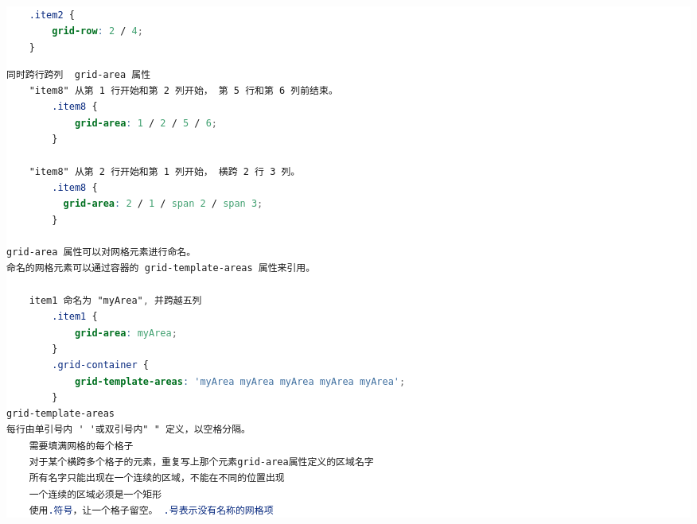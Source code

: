 ```css
    .item2 {
        grid-row: 2 / 4;
    }
```

```css
同时跨行跨列	grid-area 属性
	"item8" 从第 1 行开始和第 2 列开始， 第 5 行和第 6 列前结束。
        .item8 {
            grid-area: 1 / 2 / 5 / 6;
        }

	"item8" 从第 2 行开始和第 1 列开始， 横跨 2 行 3 列。
        .item8 {
          grid-area: 2 / 1 / span 2 / span 3;
        }

grid-area 属性可以对网格元素进行命名。
命名的网格元素可以通过容器的 grid-template-areas 属性来引用。

	item1 命名为 "myArea", 并跨越五列
        .item1 {
            grid-area: myArea;
        }
        .grid-container {
            grid-template-areas: 'myArea myArea myArea myArea myArea';
        }
grid-template-areas
每行由单引号内 ' '或双引号内" " 定义，以空格分隔。
    需要填满网格的每个格子
    对于某个横跨多个格子的元素，重复写上那个元素grid-area属性定义的区域名字
    所有名字只能出现在一个连续的区域，不能在不同的位置出现
    一个连续的区域必须是一个矩形
    使用.符号，让一个格子留空。 .号表示没有名称的网格项
```

